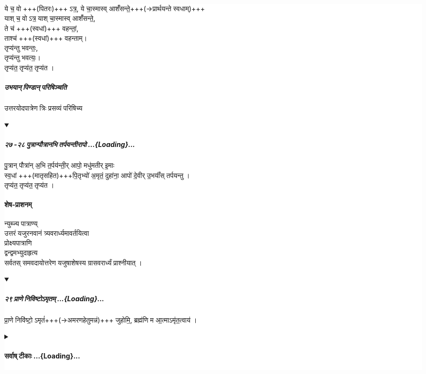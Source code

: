 
ये च॒ वो +++(पितरः)+++ ऽत्र॒, ये चा॒स्मास्व् आशँ॑सन्ते॒+++(→प्रार्थयन्ते स्वधाम्)+++  
याश् च॒ वो ऽत्र॒ याश् चा॒स्मास्व् आशँ॑सन्ते॒,  
ते च॑ +++(स्वधां)+++ वहन्तां॒,  
ताश्च॑ +++(स्वधां)+++ वहन्ताम्।  
तृप्य॑न्तु भवन्तः॒,  
तृप्य॑न्तु भवत्यः॒।  
तृप्य॑त॒ तृप्य॑त॒ तृप्य॑त ।

</details>
</div>

##### उभयान् पिण्डान् परिषिञ्चति  
उत्तरयोदपात्रेण त्रिः प्रसव्यं परिषिच्य  

<div class="js_include bg-light-yellow" includetitle="false" newlevelforh1="2" unfilled="" url="/vedAH_yajuH/taittirIyam/sUtram/ApastambaH/gRhyam/ekAgnikANDam/vishvAsa-prastutiH/2_20/27_-28_putrAnpautrAnabhi_tarpayantIrApo.md">
<details open><summary><h5>२७ -२८ पुत्रान्पौत्रानभि तर्पयन्तीरापो ...{Loading}...</h5></summary>


पु॒त्रान् पौत्रा॑न् अ॒भि त॒र्पय॑न्ती॒र् आपो॒ मधु॑मतीर् इ॒माः  
स्व॒धां +++(मातृसहित)+++पि॒तृभ्यो॑ अ॒मृतं॒ दुहा॑ना॒ आपो॑ दे॒वीर् उ॒भयाँ॑स् तर्पयन्तु ।  
तृप्य॑त॒ तृप्य॑त॒ तृप्य॑त ।  

</details>
</div>

#### शेष-प्राशनम्  

न्युब्ज्य पात्राण्य्  
उत्तरं यजुरनवानं त्र्यवरार्ध्यमावर्तयित्वा  
प्रोक्ष्यपात्राणि  
द्वन्द्वमभ्युदाहृत्य  
सर्वतस् समवदायोत्तरेण यजुषाशेषस्य ग्रासवरार्ध्यं प्राश्नीयात् ।  

<div class="js_include bg-light-yellow" includetitle="false" newlevelforh1="2" unfilled="" url="/vedAH_yajuH/taittirIyam/sUtram/ApastambaH/gRhyam/ekAgnikANDam/vishvAsa-prastutiH/2_20/29_prANe_niviShTo-mRtam.md">
<details open><summary><h5>२९ प्राणे निविष्टोऽमृतम् ...{Loading}...</h5></summary>


प्रा॒णे निवि॑ष्टो॒ ऽमृतं॑+++(→अमरणहेतुमन्नं)+++ जुहोमि॒, ब्रह्म॑णि म आ॒त्माऽमृ॑त॒त्वाय॑ ।  

</details>
</div>
</details>
</div>
<div class="js_include collapsed" newlevelforh1="4" title="सर्वाष् टीकाः" unfilled url="/vedAH_yajuH/taittirIyam/sUtram/ApastambaH/gRhyam/sUtra-pAThaH/sarvASh_TIkAH/24_mAsishrAddhaprakaraNam/21_09_bhuktavato-nuvrajya.md">
<details><summary><h4>सर्वाष् टीकाः ...{Loading}...</h4></summary>
<details><summary>Oldenberg</summary>

9. When they have eaten (and gone away), he goes after them, circumambulates them, turning his right side towards them, spreads out southward-pointed Darbha grass in two different layers, pours water on it with the next (formulas, II, 20, 2-7), distributes the Piṇḍas, ending in the south, with the next (formulas, II, 20, 8-13), pours out water as before with the next (formulas, 14-19), worships (the ancestors) with the next (formulas, II, 20, 20-23), sprinkles with the next (verse, 24) water three times from right to left round (the Piṇḍas) with a water-pot, besprinkles the vessels, which are turned upside down, repeating the next Yajus (25) at least three times without taking breath, sets up the vessels two by two, cuts off (Avadānas) from all (portions of food), and eats of the remains at least one morsel with the next Yajus (26).
</details>
<details><summary>हरदत्तः</summary>
